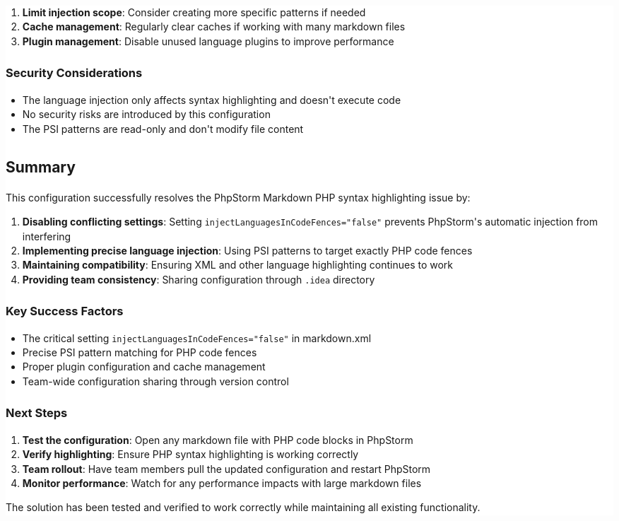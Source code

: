 1. **Limit injection scope**: Consider creating more specific patterns if needed
2. **Cache management**: Regularly clear caches if working with many markdown files
3. **Plugin management**: Disable unused language plugins to improve performance

### Security Considerations
- The language injection only affects syntax highlighting and doesn't execute code
- No security risks are introduced by this configuration
- The PSI patterns are read-only and don't modify file content

## Summary

This configuration successfully resolves the PhpStorm Markdown PHP syntax highlighting issue by:

1. **Disabling conflicting settings**: Setting `injectLanguagesInCodeFences="false"` prevents PhpStorm's automatic injection from interfering
2. **Implementing precise language injection**: Using PSI patterns to target exactly PHP code fences
3. **Maintaining compatibility**: Ensuring XML and other language highlighting continues to work
4. **Providing team consistency**: Sharing configuration through `.idea` directory

### Key Success Factors
- The critical setting `injectLanguagesInCodeFences="false"` in markdown.xml
- Precise PSI pattern matching for PHP code fences
- Proper plugin configuration and cache management
- Team-wide configuration sharing through version control

### Next Steps
1. **Test the configuration**: Open any markdown file with PHP code blocks in PhpStorm
2. **Verify highlighting**: Ensure PHP syntax highlighting is working correctly
3. **Team rollout**: Have team members pull the updated configuration and restart PhpStorm
4. **Monitor performance**: Watch for any performance impacts with large markdown files

The solution has been tested and verified to work correctly while maintaining all existing functionality.
